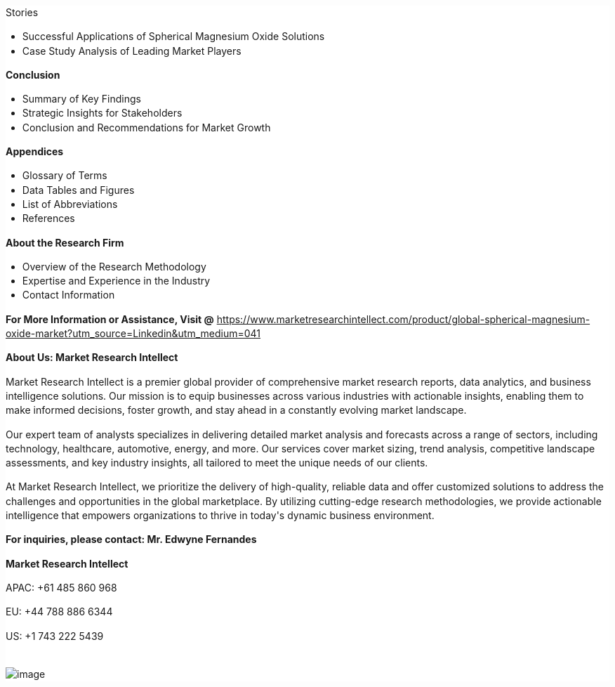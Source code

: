Stories</strong></p><ul><li>Successful Applications of Spherical Magnesium Oxide Solutions</li><li>Case Study Analysis of Leading Market Players</li></ul><p><strong>Conclusion</strong></p><ul><li>Summary of Key Findings</li><li>Strategic Insights for Stakeholders</li><li>Conclusion and Recommendations for Market Growth</li></ul><p><strong>Appendices</strong></p><ul><li>Glossary of Terms</li><li>Data Tables and Figures</li><li>List of Abbreviations</li><li>References</li></ul><p><strong>About the Research Firm</strong></p><ul><li>Overview of the Research Methodology</li><li>Expertise and Experience in the Industry</li><li>Contact Information</li></ul></div><div class="article-main__content" data-test-id="publishing-text-block"><p><span class="font-[700]"><strong>For More Information or Assistance, Visit @</strong>&nbsp;<a href="https://www.marketresearchintellect.com/product/global-spherical-magnesium-oxide-market?utm_source=Linkedin&utm_medium=041">https://www.marketresearchintellect.com/product/global-spherical-magnesium-oxide-market?utm_source=Linkedin&utm_medium=041</a></span></p><p><strong>About Us: Market Research Intellect</strong></p><p>Market Research Intellect is a premier global provider of comprehensive market research reports, data analytics, and business intelligence solutions. Our mission is to equip businesses across various industries with actionable insights, enabling them to make informed decisions, foster growth, and stay ahead in a constantly evolving market landscape.</p><p>Our expert team of analysts specializes in delivering detailed market analysis and forecasts across a range of sectors, including technology, healthcare, automotive, energy, and more. Our services cover market sizing, trend analysis, competitive landscape assessments, and key industry insights, all tailored to meet the unique needs of our clients.</p><p>At Market Research Intellect, we prioritize the delivery of high-quality, reliable data and offer customized solutions to address the challenges and opportunities in the global marketplace. By utilizing cutting-edge research methodologies, we provide actionable intelligence that empowers organizations to thrive in today's dynamic business environment.</p><p><strong>For inquiries, please contact: Mr. Edwyne Fernandes</strong></p><p><strong>Market Research Intellect</strong></p><p>APAC: +61 485 860 968</p><p>EU: +44 788 886 6344</p><p>US: +1 743 222 5439</p></div><div class="article-main__content" data-test-id="publishing-text-block">&nbsp;</div>
![image](https://github.com/user-attachments/assets/153e44db-c2bc-463a-a0c8-6cf7f4a410ef)
